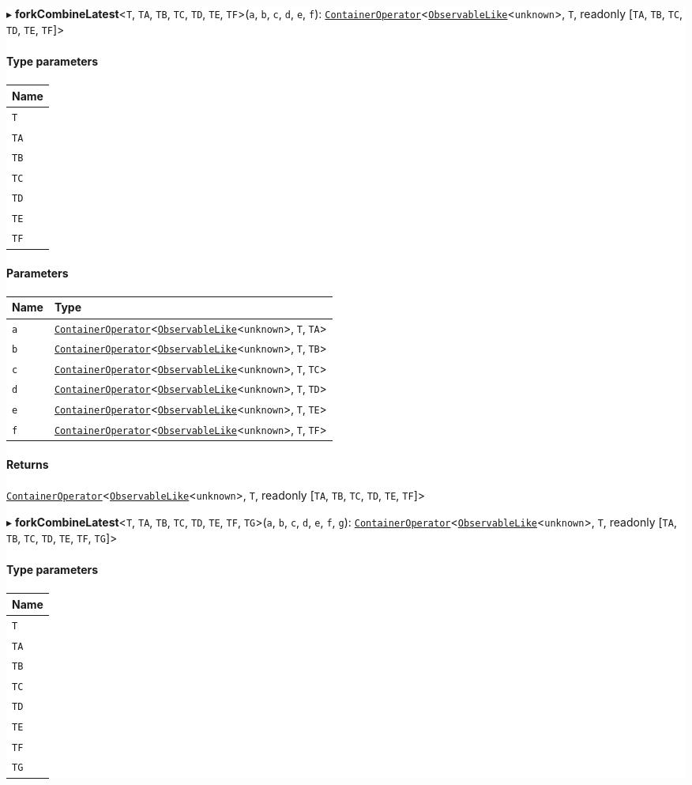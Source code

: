 ▸ **forkCombineLatest**<`T`, `TA`, `TB`, `TC`, `TD`, `TE`, `TF`\>(`a`, `b`, `c`, `d`, `e`, `f`): [`ContainerOperator`](containers.md#containeroperator)<[`ObservableLike`](../interfaces/rx.ObservableLike.md)<`unknown`\>, `T`, readonly [`TA`, `TB`, `TC`, `TD`, `TE`, `TF`]\>

#### Type parameters

| Name |
| :------ |
| `T` |
| `TA` |
| `TB` |
| `TC` |
| `TD` |
| `TE` |
| `TF` |

#### Parameters

| Name | Type |
| :------ | :------ |
| `a` | [`ContainerOperator`](containers.md#containeroperator)<[`ObservableLike`](../interfaces/rx.ObservableLike.md)<`unknown`\>, `T`, `TA`\> |
| `b` | [`ContainerOperator`](containers.md#containeroperator)<[`ObservableLike`](../interfaces/rx.ObservableLike.md)<`unknown`\>, `T`, `TB`\> |
| `c` | [`ContainerOperator`](containers.md#containeroperator)<[`ObservableLike`](../interfaces/rx.ObservableLike.md)<`unknown`\>, `T`, `TC`\> |
| `d` | [`ContainerOperator`](containers.md#containeroperator)<[`ObservableLike`](../interfaces/rx.ObservableLike.md)<`unknown`\>, `T`, `TD`\> |
| `e` | [`ContainerOperator`](containers.md#containeroperator)<[`ObservableLike`](../interfaces/rx.ObservableLike.md)<`unknown`\>, `T`, `TE`\> |
| `f` | [`ContainerOperator`](containers.md#containeroperator)<[`ObservableLike`](../interfaces/rx.ObservableLike.md)<`unknown`\>, `T`, `TF`\> |

#### Returns

[`ContainerOperator`](containers.md#containeroperator)<[`ObservableLike`](../interfaces/rx.ObservableLike.md)<`unknown`\>, `T`, readonly [`TA`, `TB`, `TC`, `TD`, `TE`, `TF`]\>

▸ **forkCombineLatest**<`T`, `TA`, `TB`, `TC`, `TD`, `TE`, `TF`, `TG`\>(`a`, `b`, `c`, `d`, `e`, `f`, `g`): [`ContainerOperator`](containers.md#containeroperator)<[`ObservableLike`](../interfaces/rx.ObservableLike.md)<`unknown`\>, `T`, readonly [`TA`, `TB`, `TC`, `TD`, `TE`, `TF`, `TG`]\>

#### Type parameters

| Name |
| :------ |
| `T` |
| `TA` |
| `TB` |
| `TC` |
| `TD` |
| `TE` |
| `TF` |
| `TG` |
